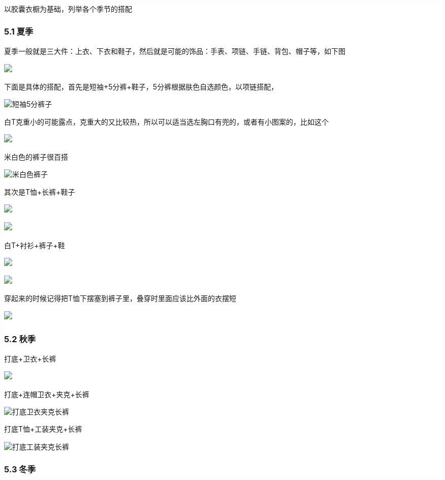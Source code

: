 以胶囊衣橱为基础，列举各个季节的搭配

### 5.1 夏季

夏季一般就是三大件：上衣、下衣和鞋子，然后就是可能的饰品：手表、项链、手链、背包、帽子等，如下图

![](https://picped-1301226557.cos.ap-beijing.myqcloud.com/SH_20191205_有颜色的T恤裤子鞋子.jpg)

下面是具体的搭配，首先是短袖+5分裤+鞋子，5分裤根据肤色自选颜色，以项链搭配，

![短袖5分裤子](https://picped-1301226557.cos.ap-beijing.myqcloud.com/SH_20191205_短袖5分裤鞋子.jpg)

白T克重小的可能露点，克重大的又比较热，所以可以适当选左胸口有兜的，或者有小图案的，比如这个

![](D:\OneDrive\图片\博客图片\穿搭整理2-服装搭配及购买\Snipaste_2021-11-26_22-53-04.png)

米白色的裤子很百搭

![米白色裤子](https://picped-1301226557.cos.ap-beijing.myqcloud.com/SH_20191205_米白色裤子.jpg)

其次是T恤+长裤+鞋子

![](https://picped-1301226557.cos.ap-beijing.myqcloud.com/SH_20191205_有颜色的T恤黑裤鞋子.jpg)

![](https://picped-1301226557.cos.ap-beijing.myqcloud.com/SH_20191205_灰半袖军绿裤子.jpg)



白T+衬衫+裤子+鞋

![](https://picped-1301226557.cos.ap-beijing.myqcloud.com/SH_20191205_白T衬衫.jpg)



![](https://picped-1301226557.cos.ap-beijing.myqcloud.com/SH_20191205_T恤牛仔或休闲.jpg)

穿起来的时候记得把T恤下摆塞到裤子里，叠穿时里面应该比外面的衣摆短

![](https://picped-1301226557.cos.ap-beijing.myqcloud.com/SH_20191205_打底卫衣长裤.jpg)

### 5.2 秋季

打底+卫衣+长裤

![](https://picped-1301226557.cos.ap-beijing.myqcloud.com/SH_20191205_背心毛衣牛仔.jpg)

打底+连帽卫衣+夹克+长裤

![打底卫衣夹克长裤](https://picped-1301226557.cos.ap-beijing.myqcloud.com/SH_20191205_打底卫衣夹克长裤.jpg)

打底T恤+工装夹克+长裤

![打底工装夹克长裤](https://picped-1301226557.cos.ap-beijing.myqcloud.com/SH_20191205_白T衬衫穿起来的样子.jpg)

### 5.3 冬季
